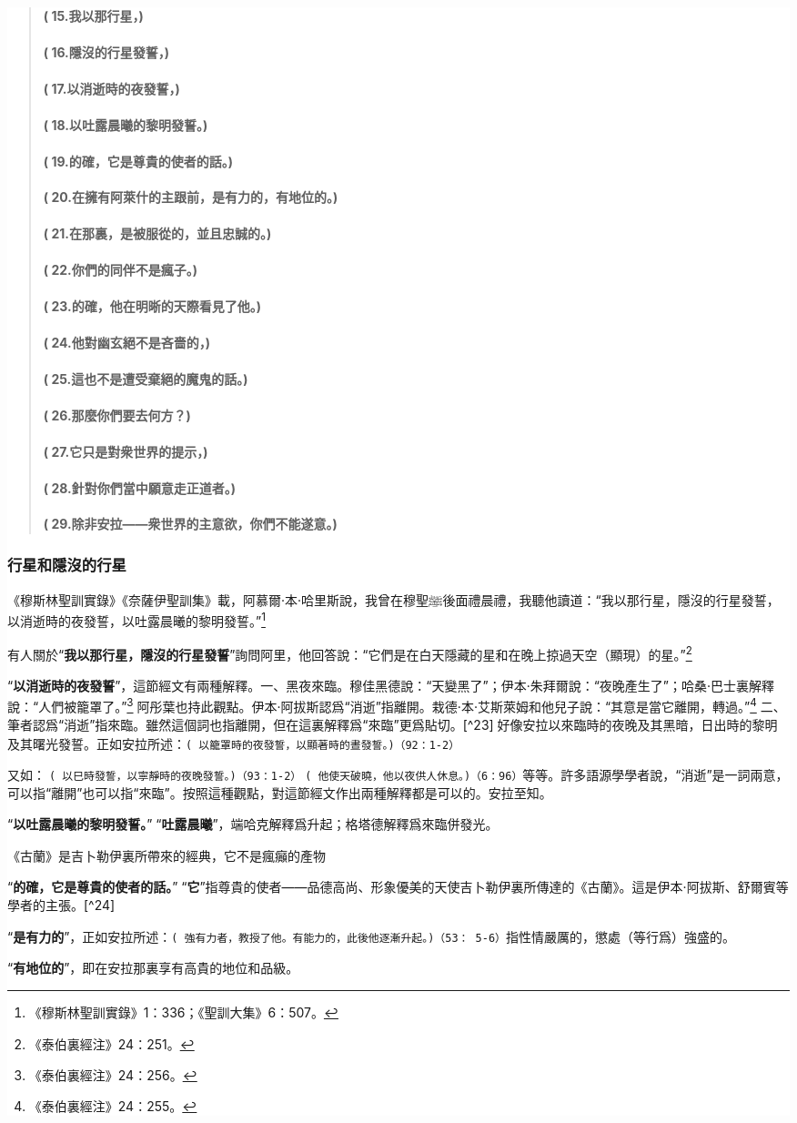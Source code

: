 [^13]:《泰伯裏經注》24：245。

[^14]:《泰伯裏經注》24：246。

[^15]:《艾哈麥德按序聖訓集》6：434；《穆斯林聖訓實錄》2：1066；《伊本·馬哲聖訓集》1：648；《艾布·達烏德聖訓集》3：211；《提爾密濟聖訓全集詮釋》6：249；《聖訓大集》6：106。

[^16]:《阿卜杜·蘭扎格經注》3：351。

[^17]:《泰伯裏經注》24：249。

[^18]:《泰伯裏經注》24：249。

> #### ( 15.我以那行星，)
> #### ( 16.隱沒的行星發誓，) 
> #### ( 17.以消逝時的夜發誓，)
> #### ( 18.以吐露晨曦的黎明發誓。)
> #### ( 19.的確，它是尊貴的使者的話。)
> #### ( 20.在擁有阿萊什的主跟前，是有力的，有地位的。)
> #### ( 21.在那裏，是被服從的，並且忠誠的。) 
> #### ( 22.你們的同伴不是瘋子。)
> #### ( 23.的確，他在明晰的天際看見了他。) 
> #### ( 24.他對幽玄絕不是吝嗇的，)
> #### ( 25.這也不是遭受棄絕的魔鬼的話。) 
> #### ( 26.那麼你們要去何方？)
> #### ( 27.它只是對衆世界的提示，)
> #### ( 28.針對你們當中願意走正道者。)
> #### ( 29.除非安拉——衆世界的主意欲，你們不能遂意。)

### 行星和隱沒的行星

《穆斯林聖訓實錄》《奈薩伊聖訓集》載，阿慕爾·本·哈里斯說，我曾在穆聖ﷺ後面禮晨禮，我聽他讀道：“我以那行星，隱沒的行星發誓，以消逝時的夜發誓，以吐露晨曦的黎明發誓。”[^19] 

有人關於“**我以那行星，隱沒的行星發誓**”詢問阿里，他回答說：“它們是在白天隱藏的星和在晚上掠過天空（顯現）的星。”[^20] 

“**以消逝時的夜發誓**”，這節經文有兩種解釋。一、黑夜來臨。穆佳黑德說：“天變黑了”；伊本·朱拜爾說：“夜晚產生了”；哈桑·巴士裏解釋說：“人們被籠罩了。”[^21] 阿彤葉也持此觀點。伊本·阿拔斯認爲“消逝”指離開。栽德·本·艾斯萊姆和他兒子說：“其意是當它離開，轉過。”[^22] 二、筆者認爲“消逝”指來臨。雖然這個詞也指離開，但在這裏解釋爲“來臨”更爲貼切。[^23] 好像安拉以來臨時的夜晚及其黑暗，日出時的黎明及其曙光發誓。正如安拉所述：`( 以籠罩時的夜發誓，以顯著時的晝發誓。)（92：1-2）`

又如： `( 以巳時發誓，以寧靜時的夜晚發誓。)（93：1-2）` `( 他使天破曉，他以夜供人休息。)（6：96）`等等。許多語源學學者說，“消逝”是一詞兩意，可以指“離開”也可以指“來臨”。按照這種觀點，對這節經文作出兩種解釋都是可以的。安拉至知。

“**以吐露晨曦的黎明發誓。**” “**吐露晨曦**”，端哈克解釋爲升起；格塔德解釋爲來臨併發光。

《古蘭》是吉卜勒伊裏所帶來的經典，它不是瘋癲的產物

“**的確，它是尊貴的使者的話。**” “**它**”指尊貴的使者——品德高尚、形象優美的天使吉卜勒伊裏所傳達的《古蘭》。這是伊本·阿拔斯、舒爾賓等學者的主張。[^24] 

“**是有力的**”，正如安拉所述：`( 強有力者，教授了他。有能力的，此後他逐漸升起。)（53： 5-6）`指性情嚴厲的，懲處（等行爲）強盛的。

“**有地位的**”，即在安拉那裏享有高貴的地位和品級。

[^19]:《穆斯林聖訓實錄》1：336；《聖訓大集》6：507。

[^20]:《泰伯裏經注》24：251。

[^21]:《泰伯裏經注》24：256。

[^22]:《泰伯裏經注》24：255。
